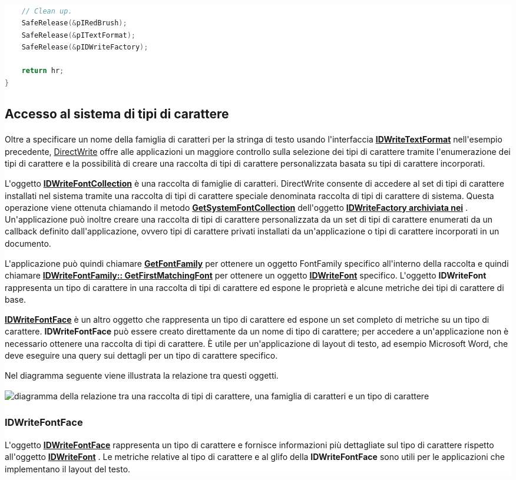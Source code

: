 ```C++
    // Clean up.
    SafeRelease(&pIRedBrush);
    SafeRelease(&pITextFormat);
    SafeRelease(&pIDWriteFactory);

    return hr;
}
```



## <a name="accessing-the-font-system"></a>Accesso al sistema di tipi di carattere

Oltre a specificare un nome della famiglia di caratteri per la stringa di testo usando l'interfaccia [**IDWriteTextFormat**](/windows/win32/api/dwrite/nn-dwrite-idwritetextformat) nell'esempio precedente, [DirectWrite](direct-write-portal.md) offre alle applicazioni un maggiore controllo sulla selezione dei tipi di carattere tramite l'enumerazione dei tipi di carattere e la possibilità di creare una raccolta di tipi di carattere personalizzata basata su tipi di carattere incorporati.

L'oggetto [**IDWriteFontCollection**](/windows/win32/api/dwrite/nn-dwrite-idwritefontcollection) è una raccolta di famiglie di caratteri. DirectWrite consente di accedere al set di tipi di carattere installati nel sistema tramite una raccolta di tipi di carattere speciale denominata raccolta di tipi di carattere di sistema. Questa operazione viene ottenuta chiamando il metodo [**GetSystemFontCollection**](/windows/win32/api/dwrite/nf-dwrite-idwritefactory-getsystemfontcollection) dell'oggetto [**IDWriteFactory archiviata nei**](/windows/win32/api/dwrite/nn-dwrite-idwritefactory) . Un'applicazione può inoltre creare una raccolta di tipi di carattere personalizzata da un set di tipi di carattere enumerati da un callback definito dall'applicazione, ovvero tipi di carattere privati installati da un'applicazione o tipi di carattere incorporati in un documento.

L'applicazione può quindi chiamare [**GetFontFamily**](/windows/win32/api/dwrite/nf-dwrite-idwritefont-getfontfamily) per ottenere un oggetto FontFamily specifico all'interno della raccolta e quindi chiamare [**IDWriteFontFamily:: GetFirstMatchingFont**](/windows/win32/api/dwrite/nf-dwrite-idwritefontfamily-getfirstmatchingfont) per ottenere un oggetto [**IDWriteFont**](/windows/win32/api/dwrite/nn-dwrite-idwritefont) specifico. L'oggetto **IDWriteFont** rappresenta un tipo di carattere in una raccolta di tipi di carattere ed espone le proprietà e alcune metriche dei tipi di carattere di base.

[**IDWriteFontFace**](/windows/win32/api/dwrite/nn-dwrite-idwritefontface) è un altro oggetto che rappresenta un tipo di carattere ed espone un set completo di metriche su un tipo di carattere. **IDWriteFontFace** può essere creato direttamente da un nome di tipo di carattere; per accedere a un'applicazione non è necessario ottenere una raccolta di tipi di carattere. È utile per un'applicazione di layout di testo, ad esempio Microsoft Word, che deve eseguire una query sui dettagli per un tipo di carattere specifico.

Nel diagramma seguente viene illustrata la relazione tra questi oggetti.

![diagramma della relazione tra una raccolta di tipi di carattere, una famiglia di caratteri e un tipo di carattere](images/fontcollection.png)

### <a name="idwritefontface"></a>IDWriteFontFace

L'oggetto [**IDWriteFontFace**](/windows/win32/api/dwrite/nn-dwrite-idwritefontface) rappresenta un tipo di carattere e fornisce informazioni più dettagliate sul tipo di carattere rispetto all'oggetto [**IDWriteFont**](/windows/win32/api/dwrite/nn-dwrite-idwritefont) . Le metriche relative al tipo di carattere e al glifo della **IDWriteFontFace** sono utili per le applicazioni che implementano il layout del testo.
